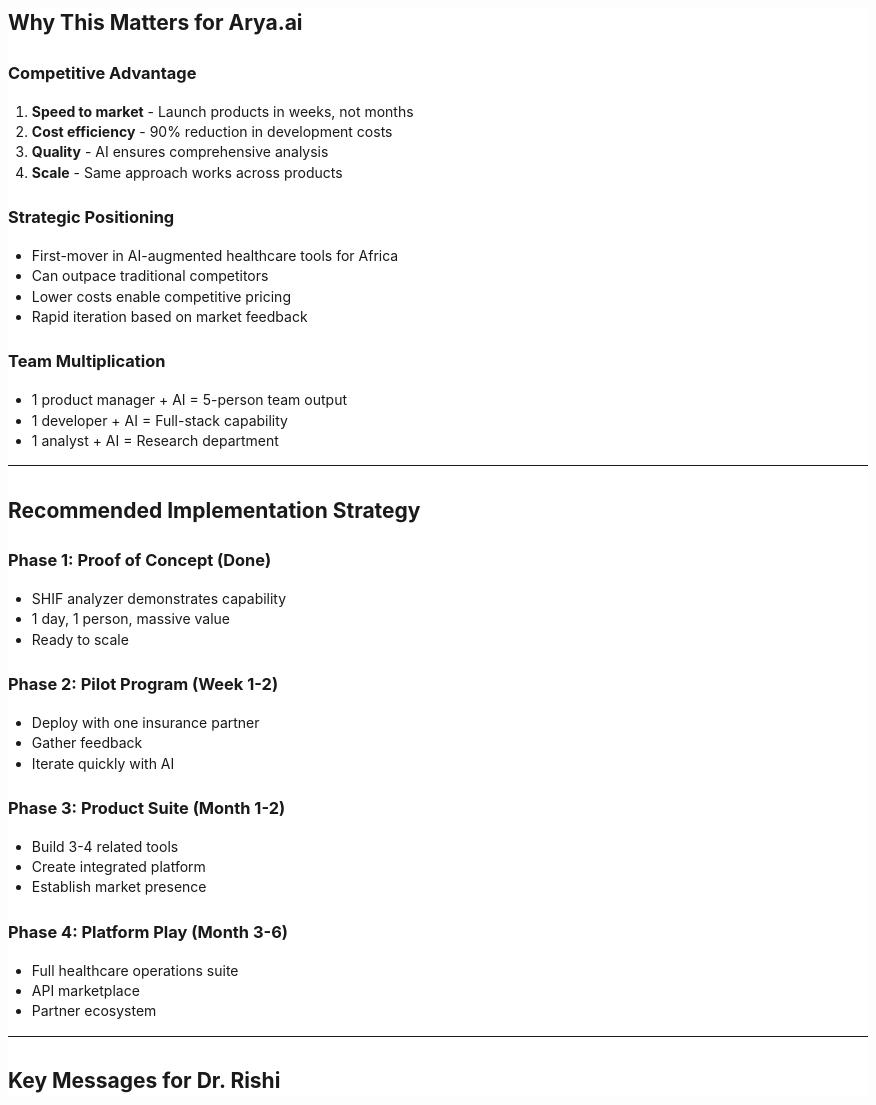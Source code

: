 
## Why This Matters for Arya.ai

### Competitive Advantage
1. **Speed to market** - Launch products in weeks, not months
2. **Cost efficiency** - 90% reduction in development costs
3. **Quality** - AI ensures comprehensive analysis
4. **Scale** - Same approach works across products

### Strategic Positioning
- First-mover in AI-augmented healthcare tools for Africa
- Can outpace traditional competitors
- Lower costs enable competitive pricing
- Rapid iteration based on market feedback

### Team Multiplication
- 1 product manager + AI = 5-person team output
- 1 developer + AI = Full-stack capability
- 1 analyst + AI = Research department

---

## Recommended Implementation Strategy

### Phase 1: Proof of Concept (Done)
- SHIF analyzer demonstrates capability
- 1 day, 1 person, massive value
- Ready to scale

### Phase 2: Pilot Program (Week 1-2)
- Deploy with one insurance partner
- Gather feedback
- Iterate quickly with AI

### Phase 3: Product Suite (Month 1-2)
- Build 3-4 related tools
- Create integrated platform
- Establish market presence

### Phase 4: Platform Play (Month 3-6)
- Full healthcare operations suite
- API marketplace
- Partner ecosystem

---

## Key Messages for Dr. Rishi
